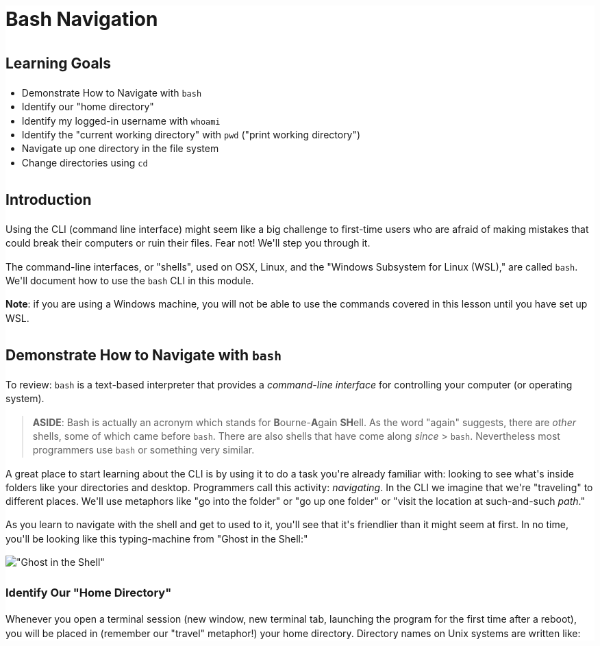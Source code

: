 # Bash Navigation

## Learning Goals

- Demonstrate How to Navigate with `bash`
- Identify our "home directory"
- Identify my logged-in username with `whoami`
- Identify the "current working directory" with `pwd` ("print working directory")
- Navigate up one directory in the file system
- Change directories using `cd`

## Introduction

Using the CLI (command line interface) might seem like a big challenge to
first-time users who are afraid of making mistakes that could break their
computers or ruin their files. Fear not! We'll step you through it.

The command-line interfaces, or "shells", used on OSX, Linux, and the "Windows
Subsystem for Linux (WSL)," are called `bash`. We'll document how to use the
`bash` CLI in this module.

**Note**: if you are using a Windows machine, you will not be able to use the
commands covered in this lesson until you have set up WSL.

## Demonstrate How to Navigate with `bash`

To review: `bash` is a text-based interpreter that provides a _command-line
interface_ for controlling your computer (or operating system).

> **ASIDE**: Bash is actually an acronym which stands for **B**ourne-**A**gain
> **SH**ell. As the word "again" suggests, there are _other_ shells, some of
> which came before `bash`. There are also shells that have come along _since_ > `bash`. Nevertheless most programmers use `bash` or something very similar.

A great place to start learning about the CLI is by using it to do a task you're
already familiar with: looking to see what's inside folders like your
directories and desktop. Programmers call this activity: _navigating_. In the
CLI we imagine that we're "traveling" to different places. We'll use metaphors
like "go into the folder" or "go up one folder" or "visit the location at
such-and-such _path_."

As you learn to navigate with the shell and get to used to it, you'll see that
it's friendlier than it might seem at first. In no time, you'll be looking like
this typing-machine from "Ghost in the Shell:"

!["Ghost in the Shell"](https://i.giphy.com/fsoCk5kgOcYMM.gif)

### Identify Our "Home Directory"

Whenever you open a terminal session (new window, new terminal tab, launching
the program for the first time after a reboot), you will be placed in (remember
our "travel" metaphor!) your home directory. Directory names on Unix systems are
written like:
